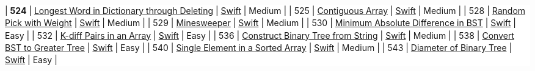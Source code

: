 | **524**  | [Longest Word in Dictionary through Deleting](https://leetcode.com/problems/longest-word-in-dictionary-through-deleting/)                                                                         | [Swift](./algorithms/swift/524-Longest-Word-in-Dictionary-through-Deleting/524-Longest-Word-in-Dictionary-through-Deleting.swift)                                                                                                                                                                                                                                  | Medium     |
| 525      | [Contiguous Array](https://leetcode.com/problems/contiguous-array/)                                                                                                                               | [Swift](./algorithms/swift/525-Contiguous-Array/525-Contiguous-Array.swift)                                                                                                                                                                                                                                                                                        | Medium     |
| 528      | [Random Pick with Weight](https://leetcode.com/problems/random-pick-with-weight/)                                                                                                                 | [Swift](./algorithms/swift/528-Random-Pick-with-Weight/528-Random-Pick-with-Weight.swift)                                                                                                                                                                                                                                                                          | Medium     |
| 529      | [Minesweeper](https://leetcode.com/problems/minesweeper/)                                                                                                                                         | [Swift](./algorithms/swift/529-Minesweeper/529-Minesweeper.swift)                                                                                                                                                                                                                                                                                                  | Medium     |
| 530      | [Minimum Absolute Difference in BST](https://leetcode.com/problems/minimum-absolute-difference-in-bst/)                                                                                           | [Swift](./algorithms/swift/minimumAbsoluteDifferenceInBST/minimumAbsoluteDifferenceInBST.swift)                                                                                                                                                                                                                                                                    | Easy       |
| 532      | [K-diff Pairs in an Array](https://leetcode.com/problems/k-diff-pairs-in-an-array/)                                                                                                               | [Swift](./algorithms/swift/532-K-diff-Pairs-in-an-Array/532-K-diff-Pairs-in-an-Array.swift)                                                                                                                                                                                                                                                                        | Easy       |
| 536      | [Construct Binary Tree from String](https://leetcode.com/problems/construct-binary-tree-from-string/)                                                                                             | [Swift](./algorithms/swift/536-Construct-Binary-Tree-from-String/536-Construct-Binary-Tree-from-String.swift)                                                                                                                                                                                                                                                      | Medium     |
| 538      | [Convert BST to Greater Tree](https://leetcode.com/problems/convert-bst-to-greater-tree/)                                                                                                         | [Swift](./algorithms/swift/convertBSTtoGreaterTree/convertBSTtoGreaterTree.swift)                                                                                                                                                                                                                                                                                  | Easy       |
| 540      | [Single Element in a Sorted Array](https://leetcode.com/problems/single-element-in-a-sorted-array/)                                                                                               | [Swift](./algorithms/swift/540-Single-Element-in-a-Sorted-Array/540-Single-Element-in-a-Sorted-Array.swift)                                                                                                                                                                                                                                                        | Medium     |
| 543      | [Diameter of Binary Tree](https://leetcode.com/problems/diameter-of-binary-tree/)                                                                                                                 | [Swift](./algorithms/swift/diameterOfBinaryTree/diameterOfBinaryTree.swift)                                                                                                                                                                                                                                                                                        | Easy       |